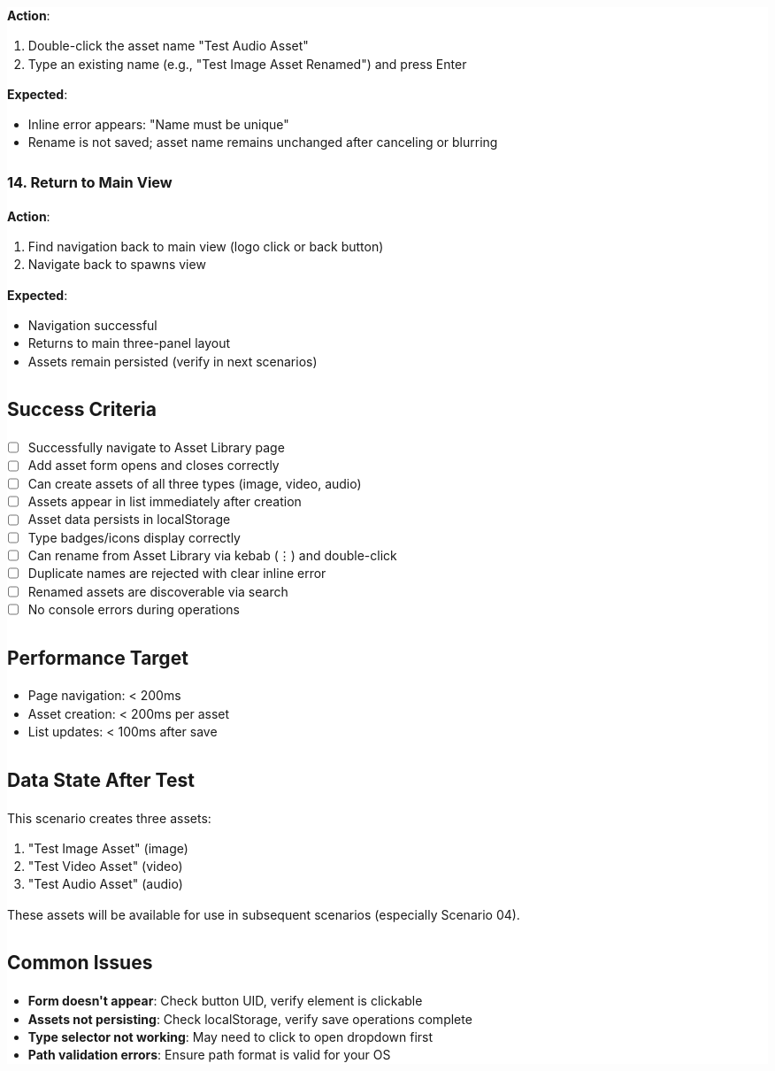 **Action**:

1. Double-click the asset name "Test Audio Asset"
2. Type an existing name (e.g., "Test Image Asset Renamed") and press Enter

**Expected**:

- Inline error appears: "Name must be unique"
- Rename is not saved; asset name remains unchanged after canceling or blurring

### 14. Return to Main View

**Action**:

1. Find navigation back to main view (logo click or back button)
2. Navigate back to spawns view

**Expected**:

- Navigation successful
- Returns to main three-panel layout
- Assets remain persisted (verify in next scenarios)

## Success Criteria

- [ ] Successfully navigate to Asset Library page
- [ ] Add asset form opens and closes correctly
- [ ] Can create assets of all three types (image, video, audio)
- [ ] Assets appear in list immediately after creation
- [ ] Asset data persists in localStorage
- [ ] Type badges/icons display correctly
- [ ] Can rename from Asset Library via kebab (⋮) and double-click
- [ ] Duplicate names are rejected with clear inline error
- [ ] Renamed assets are discoverable via search
- [ ] No console errors during operations

## Performance Target

- Page navigation: < 200ms
- Asset creation: < 200ms per asset
- List updates: < 100ms after save

## Data State After Test

This scenario creates three assets:

1. "Test Image Asset" (image)
2. "Test Video Asset" (video)
3. "Test Audio Asset" (audio)

These assets will be available for use in subsequent scenarios (especially Scenario 04).

## Common Issues

- **Form doesn't appear**: Check button UID, verify element is clickable
- **Assets not persisting**: Check localStorage, verify save operations complete
- **Type selector not working**: May need to click to open dropdown first
- **Path validation errors**: Ensure path format is valid for your OS

